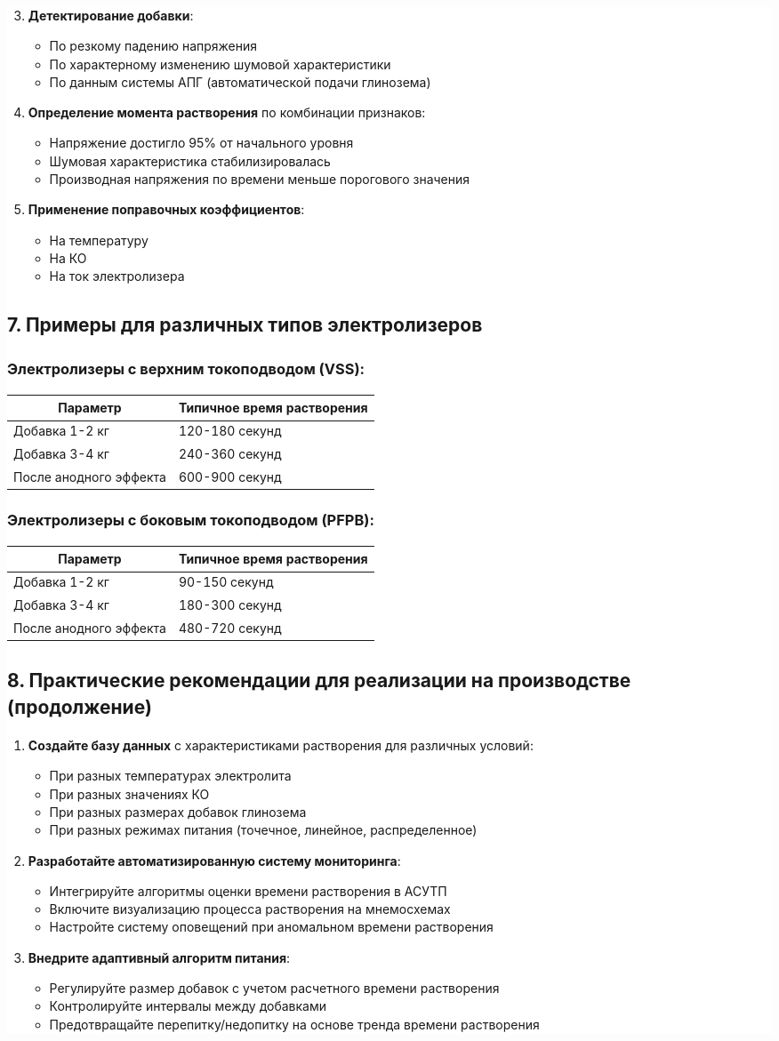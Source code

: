3. **Детектирование добавки**:
   - По резкому падению напряжения
   - По характерному изменению шумовой характеристики
   - По данным системы АПГ (автоматической подачи глинозема)

4. **Определение момента растворения** по комбинации признаков:
   - Напряжение достигло 95% от начального уровня
   - Шумовая характеристика стабилизировалась
   - Производная напряжения по времени меньше порогового значения

5. **Применение поправочных коэффициентов**:
   - На температуру
   - На КО
   - На ток электролизера

## 7. Примеры для различных типов электролизеров

### Электролизеры с верхним токоподводом (VSS):

| Параметр | Типичное время растворения |
|----------|----------------------------|
| Добавка 1-2 кг | 120-180 секунд |
| Добавка 3-4 кг | 240-360 секунд |
| После анодного эффекта | 600-900 секунд |

### Электролизеры с боковым токоподводом (PFPB):

| Параметр | Типичное время растворения |
|----------|----------------------------|
| Добавка 1-2 кг | 90-150 секунд |
| Добавка 3-4 кг | 180-300 секунд |
| После анодного эффекта | 480-720 секунд |

## 8. Практические рекомендации для реализации на производстве (продолжение)

1. **Создайте базу данных** с характеристиками растворения для различных условий:
   - При разных температурах электролита
   - При разных значениях КО
   - При разных размерах добавок глинозема
   - При разных режимах питания (точечное, линейное, распределенное)

2. **Разработайте автоматизированную систему мониторинга**:
   - Интегрируйте алгоритмы оценки времени растворения в АСУТП
   - Включите визуализацию процесса растворения на мнемосхемах
   - Настройте систему оповещений при аномальном времени растворения

3. **Внедрите адаптивный алгоритм питания**:
   - Регулируйте размер добавок с учетом расчетного времени растворения
   - Контролируйте интервалы между добавками
   - Предотвращайте перепитку/недопитку на основе тренда времени растворения

